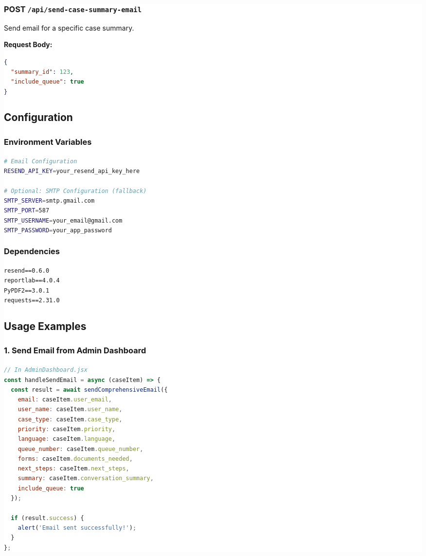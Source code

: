 ### POST `/api/send-case-summary-email`
Send email for a specific case summary.

**Request Body:**
```json
{
  "summary_id": 123,
  "include_queue": true
}
```

## Configuration

### Environment Variables

```bash
# Email Configuration
RESEND_API_KEY=your_resend_api_key_here

# Optional: SMTP Configuration (fallback)
SMTP_SERVER=smtp.gmail.com
SMTP_PORT=587
SMTP_USERNAME=your_email@gmail.com
SMTP_PASSWORD=your_app_password
```

### Dependencies

```txt
resend==0.6.0
reportlab==4.0.4
PyPDF2==3.0.1
requests==2.31.0
```

## Usage Examples

### 1. Send Email from Admin Dashboard

```javascript
// In AdminDashboard.jsx
const handleSendEmail = async (caseItem) => {
  const result = await sendComprehensiveEmail({
    email: caseItem.user_email,
    user_name: caseItem.user_name,
    case_type: caseItem.case_type,
    priority: caseItem.priority,
    language: caseItem.language,
    queue_number: caseItem.queue_number,
    forms: caseItem.documents_needed,
    next_steps: caseItem.next_steps,
    summary: caseItem.conversation_summary,
    include_queue: true
  });
  
  if (result.success) {
    alert('Email sent successfully!');
  }
};
```
